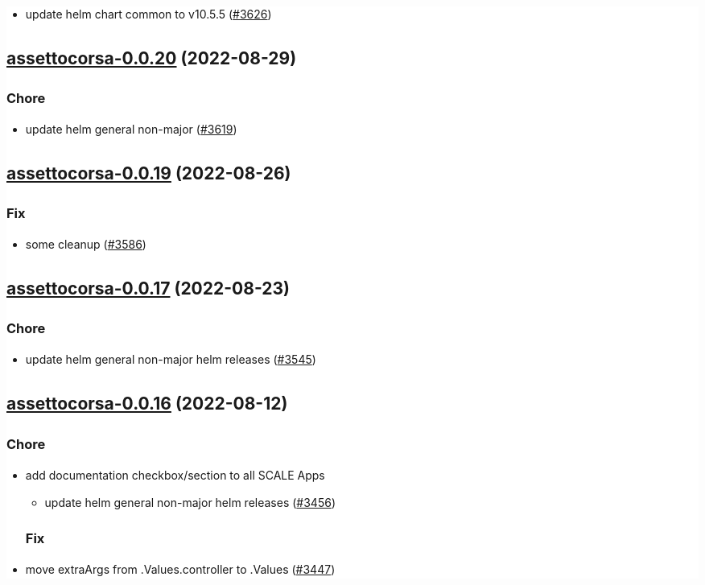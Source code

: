 - update helm chart common to v10.5.5 ([#3626](https://github.com/truecharts/charts/issues/3626))




## [assettocorsa-0.0.20](https://github.com/truecharts/charts/compare/assettocorsa-0.0.19...assettocorsa-0.0.20) (2022-08-29)

### Chore

- update helm general non-major ([#3619](https://github.com/truecharts/charts/issues/3619))




## [assettocorsa-0.0.19](https://github.com/truecharts/charts/compare/assettocorsa-0.0.17...assettocorsa-0.0.19) (2022-08-26)

### Fix

- some cleanup ([#3586](https://github.com/truecharts/charts/issues/3586))




## [assettocorsa-0.0.17](https://github.com/truecharts/charts/compare/assettocorsa-0.0.16...assettocorsa-0.0.17) (2022-08-23)

### Chore

- update helm general non-major helm releases ([#3545](https://github.com/truecharts/charts/issues/3545))




## [assettocorsa-0.0.16](https://github.com/truecharts/charts/compare/assettocorsa-0.0.15...assettocorsa-0.0.16) (2022-08-12)

### Chore

- add documentation checkbox/section to all SCALE Apps
  - update helm general non-major helm releases ([#3456](https://github.com/truecharts/charts/issues/3456))

  ### Fix

- move extraArgs from .Values.controller to .Values ([#3447](https://github.com/truecharts/charts/issues/3447))


